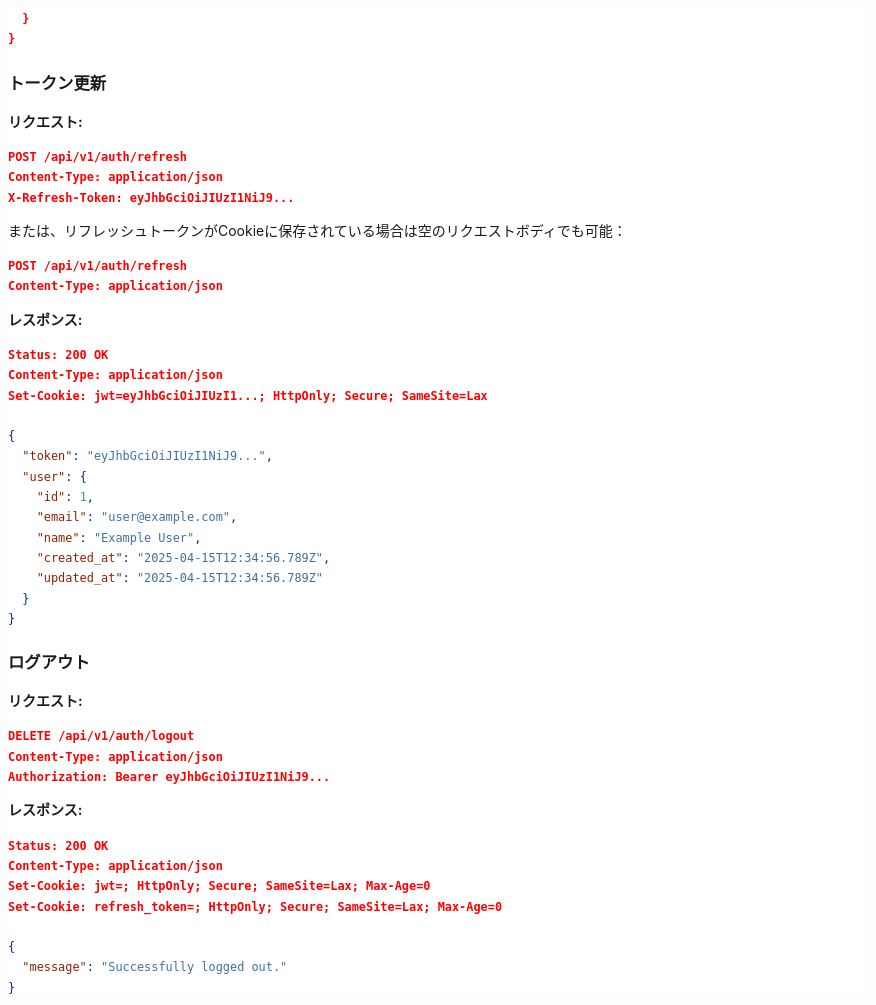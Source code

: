 ```json
  }
}
```

### トークン更新

**リクエスト:**
```json
POST /api/v1/auth/refresh
Content-Type: application/json
X-Refresh-Token: eyJhbGciOiJIUzI1NiJ9...
```

または、リフレッシュトークンがCookieに保存されている場合は空のリクエストボディでも可能：

```json
POST /api/v1/auth/refresh
Content-Type: application/json
```

**レスポンス:**
```json
Status: 200 OK
Content-Type: application/json
Set-Cookie: jwt=eyJhbGciOiJIUzI1...; HttpOnly; Secure; SameSite=Lax

{
  "token": "eyJhbGciOiJIUzI1NiJ9...",
  "user": {
    "id": 1,
    "email": "user@example.com",
    "name": "Example User",
    "created_at": "2025-04-15T12:34:56.789Z",
    "updated_at": "2025-04-15T12:34:56.789Z"
  }
}
```

### ログアウト

**リクエスト:**
```json
DELETE /api/v1/auth/logout
Content-Type: application/json
Authorization: Bearer eyJhbGciOiJIUzI1NiJ9...
```

**レスポンス:**
```json
Status: 200 OK
Content-Type: application/json
Set-Cookie: jwt=; HttpOnly; Secure; SameSite=Lax; Max-Age=0
Set-Cookie: refresh_token=; HttpOnly; Secure; SameSite=Lax; Max-Age=0

{
  "message": "Successfully logged out."
}
```
